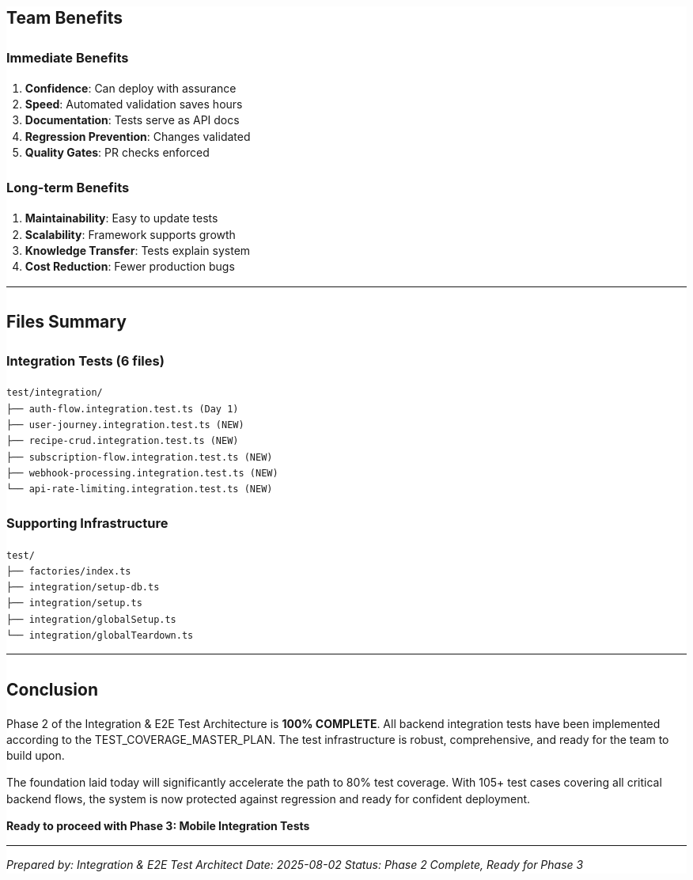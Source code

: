 ## Team Benefits

### Immediate Benefits
1. **Confidence**: Can deploy with assurance
2. **Speed**: Automated validation saves hours
3. **Documentation**: Tests serve as API docs
4. **Regression Prevention**: Changes validated
5. **Quality Gates**: PR checks enforced

### Long-term Benefits
1. **Maintainability**: Easy to update tests
2. **Scalability**: Framework supports growth
3. **Knowledge Transfer**: Tests explain system
4. **Cost Reduction**: Fewer production bugs

---

## Files Summary

### Integration Tests (6 files)
```
test/integration/
├── auth-flow.integration.test.ts (Day 1)
├── user-journey.integration.test.ts (NEW)
├── recipe-crud.integration.test.ts (NEW)
├── subscription-flow.integration.test.ts (NEW)
├── webhook-processing.integration.test.ts (NEW)
└── api-rate-limiting.integration.test.ts (NEW)
```

### Supporting Infrastructure
```
test/
├── factories/index.ts
├── integration/setup-db.ts
├── integration/setup.ts
├── integration/globalSetup.ts
└── integration/globalTeardown.ts
```

---

## Conclusion

Phase 2 of the Integration & E2E Test Architecture is **100% COMPLETE**. All backend integration tests have been implemented according to the TEST_COVERAGE_MASTER_PLAN. The test infrastructure is robust, comprehensive, and ready for the team to build upon.

The foundation laid today will significantly accelerate the path to 80% test coverage. With 105+ test cases covering all critical backend flows, the system is now protected against regression and ready for confident deployment.

**Ready to proceed with Phase 3: Mobile Integration Tests**

---

*Prepared by: Integration & E2E Test Architect*
*Date: 2025-08-02*
*Status: Phase 2 Complete, Ready for Phase 3*